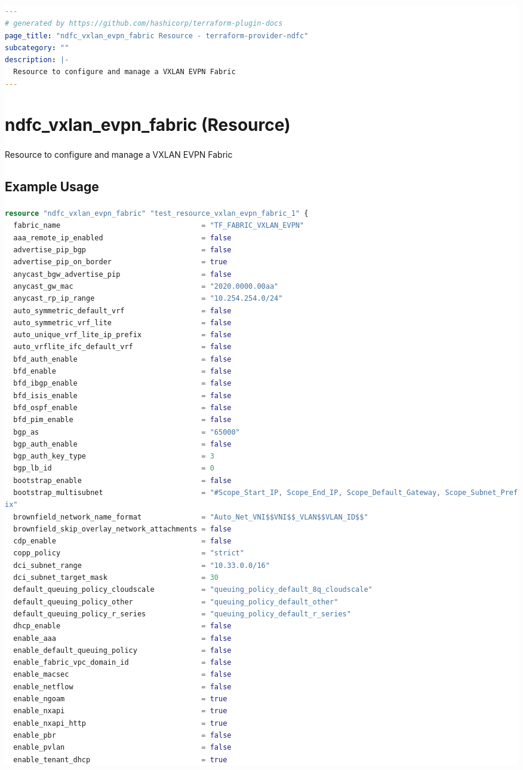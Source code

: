```yaml
---
# generated by https://github.com/hashicorp/terraform-plugin-docs
page_title: "ndfc_vxlan_evpn_fabric Resource - terraform-provider-ndfc"
subcategory: ""
description: |-
  Resource to configure and manage a VXLAN EVPN Fabric
---
```


# ndfc_vxlan_evpn_fabric (Resource)

Resource to configure and manage a VXLAN EVPN Fabric

## Example Usage

```terraform
resource "ndfc_vxlan_evpn_fabric" "test_resource_vxlan_evpn_fabric_1" {
  fabric_name                                 = "TF_FABRIC_VXLAN_EVPN"
  aaa_remote_ip_enabled                       = false
  advertise_pip_bgp                           = false
  advertise_pip_on_border                     = true
  anycast_bgw_advertise_pip                   = false
  anycast_gw_mac                              = "2020.0000.00aa"
  anycast_rp_ip_range                         = "10.254.254.0/24"
  auto_symmetric_default_vrf                  = false
  auto_symmetric_vrf_lite                     = false
  auto_unique_vrf_lite_ip_prefix              = false
  auto_vrflite_ifc_default_vrf                = false
  bfd_auth_enable                             = false
  bfd_enable                                  = false
  bfd_ibgp_enable                             = false
  bfd_isis_enable                             = false
  bfd_ospf_enable                             = false
  bfd_pim_enable                              = false
  bgp_as                                      = "65000"
  bgp_auth_enable                             = false
  bgp_auth_key_type                           = 3
  bgp_lb_id                                   = 0
  bootstrap_enable                            = false
  bootstrap_multisubnet                       = "#Scope_Start_IP, Scope_End_IP, Scope_Default_Gateway, Scope_Subnet_Prefix"
  brownfield_network_name_format              = "Auto_Net_VNI$$VNI$$_VLAN$$VLAN_ID$$"
  brownfield_skip_overlay_network_attachments = false
  cdp_enable                                  = false
  copp_policy                                 = "strict"
  dci_subnet_range                            = "10.33.0.0/16"
  dci_subnet_target_mask                      = 30
  default_queuing_policy_cloudscale           = "queuing_policy_default_8q_cloudscale"
  default_queuing_policy_other                = "queuing_policy_default_other"
  default_queuing_policy_r_series             = "queuing_policy_default_r_series"
  dhcp_enable                                 = false
  enable_aaa                                  = false
  enable_default_queuing_policy               = false
  enable_fabric_vpc_domain_id                 = false
  enable_macsec                               = false
  enable_netflow                              = false
  enable_ngoam                                = true
  enable_nxapi                                = true
  enable_nxapi_http                           = true
  enable_pbr                                  = false
  enable_pvlan                                = false
  enable_tenant_dhcp                          = true
```